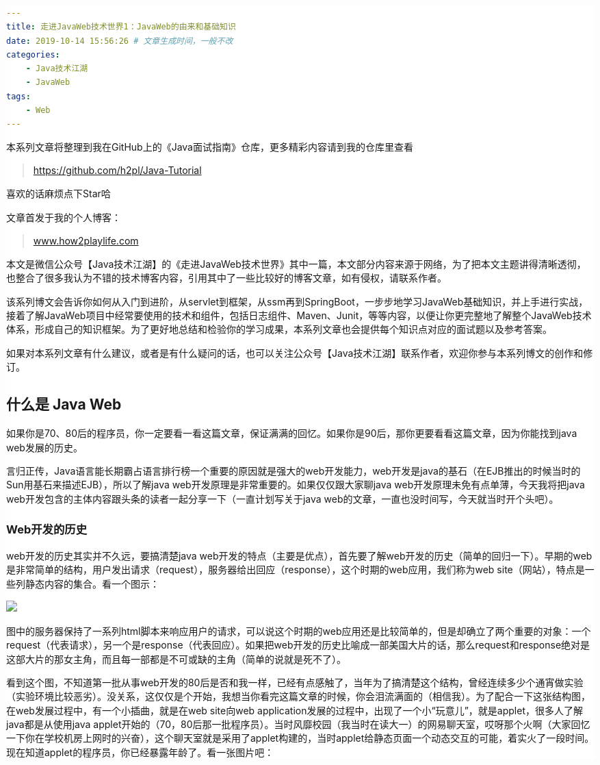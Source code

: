 ```yaml
---
title: 走进JavaWeb技术世界1：JavaWeb的由来和基础知识
date: 2019-10-14 15:56:26 # 文章生成时间，一般不改
categories:
    - Java技术江湖
    - JavaWeb
tags:
    - Web
---
```


本系列文章将整理到我在GitHub上的《Java面试指南》仓库，更多精彩内容请到我的仓库里查看
> https://github.com/h2pl/Java-Tutorial

喜欢的话麻烦点下Star哈

文章首发于我的个人博客：
> www.how2playlife.com

本文是微信公众号【Java技术江湖】的《走进JavaWeb技术世界》其中一篇，本文部分内容来源于网络，为了把本文主题讲得清晰透彻，也整合了很多我认为不错的技术博客内容，引用其中了一些比较好的博客文章，如有侵权，请联系作者。

该系列博文会告诉你如何从入门到进阶，从servlet到框架，从ssm再到SpringBoot，一步步地学习JavaWeb基础知识，并上手进行实战，接着了解JavaWeb项目中经常要使用的技术和组件，包括日志组件、Maven、Junit，等等内容，以便让你更完整地了解整个JavaWeb技术体系，形成自己的知识框架。为了更好地总结和检验你的学习成果，本系列文章也会提供每个知识点对应的面试题以及参考答案。

如果对本系列文章有什么建议，或者是有什么疑问的话，也可以关注公众号【Java技术江湖】联系作者，欢迎你参与本系列博文的创作和修订。





## 什么是 Java Web
如果你是70、80后的程序员，你一定要看一看这篇文章，保证满满的回忆。如果你是90后，那你更要看看这篇文章，因为你能找到java web发展的历史。

言归正传，Java语言能长期霸占语言排行榜一个重要的原因就是强大的web开发能力，web开发是java的基石（在EJB推出的时候当时的Sun用基石来描述EJB），所以了解java web开发原理是非常重要的。如果仅仅跟大家聊java web开发原理未免有点单薄，今天我将把java web开发包含的主体内容跟头条的读者一起分享一下（一直计划写关于java web的文章，一直也没时间写，今天就当时开个头吧）。

### Web开发的历史

web开发的历史其实并不久远，要搞清楚java web开发的特点（主要是优点），首先要了解web开发的历史（简单的回归一下）。早期的web是非常简单的结构，用户发出请求（request），服务器给出回应（response），这个时期的web应用，我们称为web site（网站），特点是一些列静态内容的集合。看一个图示：





![](https://img2018.cnblogs.com/blog/1813823/201910/1813823-20191020130358732-639047052.webp)





图中的服务器保持了一系列html脚本来响应用户的请求，可以说这个时期的web应用还是比较简单的，但是却确立了两个重要的对象：一个request（代表请求），另一个是response（代表回应）。如果把web开发的历史比喻成一部美国大片的话，那么request和response绝对是这部大片的那女主角，而且每一部都是不可或缺的主角（简单的说就是死不了）。

看到这个图，不知道第一批从事web开发的80后是否和我一样，已经有点感触了，当年为了搞清楚这个结构，曾经连续多少个通宵做实验（实验环境比较恶劣）。没关系，这仅仅是个开始，我想当你看完这篇文章的时候，你会泪流满面的（相信我）。为了配合一下这张结构图，在web发展过程中，有一个小插曲，就是在web site向web application发展的过程中，出现了一个小“玩意儿”，就是applet，很多人了解java都是从使用java applet开始的（70，80后那一批程序员）。当时风靡校园（我当时在读大一）的网易聊天室，哎呀那个火啊（大家回忆一下你在学校机房上网时的兴奋），这个聊天室就是采用了applet构建的，当时applet给静态页面一个动态交互的可能，着实火了一段时间。现在知道applet的程序员，你已经暴露年龄了。看一张图片吧：
